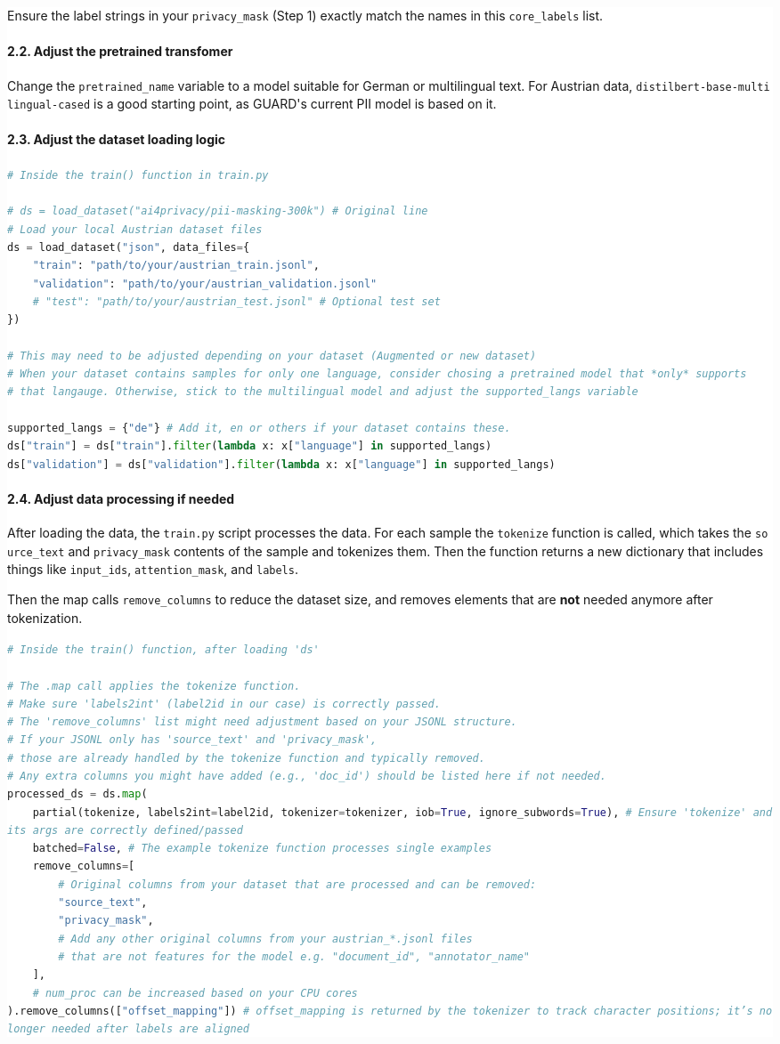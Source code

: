 Ensure the label strings in your `privacy_mask` (Step 1) exactly match the names in this `core_labels` list.

#### 2.2. Adjust the pretrained transfomer

Change the `pretrained_name` variable to a model suitable for German or multilingual text. For Austrian data, `distilbert-base-multilingual-cased` is a good starting point, as GUARD's current PII model is based on it.

#### 2.3. Adjust the dataset loading logic

```python
# Inside the train() function in train.py

# ds = load_dataset("ai4privacy/pii-masking-300k") # Original line
# Load your local Austrian dataset files
ds = load_dataset("json", data_files={
    "train": "path/to/your/austrian_train.jsonl",
    "validation": "path/to/your/austrian_validation.jsonl"
    # "test": "path/to/your/austrian_test.jsonl" # Optional test set
})

# This may need to be adjusted depending on your dataset (Augmented or new dataset)
# When your dataset contains samples for only one language, consider chosing a pretrained model that *only* supports
# that langauge. Otherwise, stick to the multilingual model and adjust the supported_langs variable

supported_langs = {"de"} # Add it, en or others if your dataset contains these.
ds["train"] = ds["train"].filter(lambda x: x["language"] in supported_langs)
ds["validation"] = ds["validation"].filter(lambda x: x["language"] in supported_langs)
```

#### 2.4. Adjust data processing if needed

After loading the data, the `train.py` script processes the data. For each sample the `tokenize` function is called, which takes the `source_text` and `privacy_mask` contents of the sample and tokenizes them. Then the function returns a new dictionary that includes things like `input_ids`, `attention_mask`, and `labels`.

Then the map calls `remove_columns` to reduce the dataset size, and removes elements that are **not** needed anymore after tokenization.

```python
# Inside the train() function, after loading 'ds'

# The .map call applies the tokenize function.
# Make sure 'labels2int' (label2id in our case) is correctly passed.
# The 'remove_columns' list might need adjustment based on your JSONL structure.
# If your JSONL only has 'source_text' and 'privacy_mask',
# those are already handled by the tokenize function and typically removed.
# Any extra columns you might have added (e.g., 'doc_id') should be listed here if not needed.
processed_ds = ds.map(
    partial(tokenize, labels2int=label2id, tokenizer=tokenizer, iob=True, ignore_subwords=True), # Ensure 'tokenize' and its args are correctly defined/passed
    batched=False, # The example tokenize function processes single examples
    remove_columns=[
        # Original columns from your dataset that are processed and can be removed:
        "source_text",
        "privacy_mask",
        # Add any other original columns from your austrian_*.jsonl files
        # that are not features for the model e.g. "document_id", "annotator_name"
    ],
    # num_proc can be increased based on your CPU cores
).remove_columns(["offset_mapping"]) # offset_mapping is returned by the tokenizer to track character positions; it’s no longer needed after labels are aligned
```
